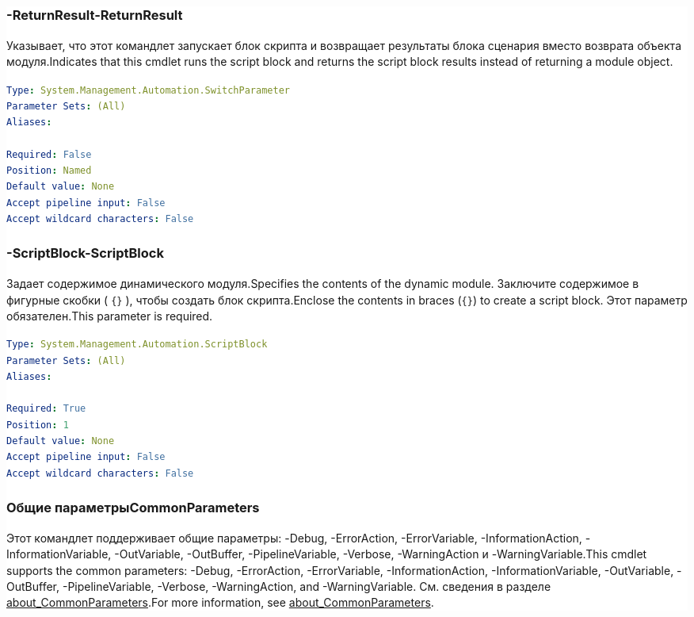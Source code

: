 ### <span data-ttu-id="855fb-175">-ReturnResult</span><span class="sxs-lookup"><span data-stu-id="855fb-175">-ReturnResult</span></span>

<span data-ttu-id="855fb-176">Указывает, что этот командлет запускает блок скрипта и возвращает результаты блока сценария вместо возврата объекта модуля.</span><span class="sxs-lookup"><span data-stu-id="855fb-176">Indicates that this cmdlet runs the script block and returns the script block results instead of returning a module object.</span></span>

```yaml
Type: System.Management.Automation.SwitchParameter
Parameter Sets: (All)
Aliases:

Required: False
Position: Named
Default value: None
Accept pipeline input: False
Accept wildcard characters: False
```

### <span data-ttu-id="855fb-177">-ScriptBlock</span><span class="sxs-lookup"><span data-stu-id="855fb-177">-ScriptBlock</span></span>

<span data-ttu-id="855fb-178">Задает содержимое динамического модуля.</span><span class="sxs-lookup"><span data-stu-id="855fb-178">Specifies the contents of the dynamic module.</span></span> <span data-ttu-id="855fb-179">Заключите содержимое в фигурные скобки ( `{}` ), чтобы создать блок скрипта.</span><span class="sxs-lookup"><span data-stu-id="855fb-179">Enclose the contents in braces (`{}`) to create a script block.</span></span> <span data-ttu-id="855fb-180">Этот параметр обязателен.</span><span class="sxs-lookup"><span data-stu-id="855fb-180">This parameter is required.</span></span>

```yaml
Type: System.Management.Automation.ScriptBlock
Parameter Sets: (All)
Aliases:

Required: True
Position: 1
Default value: None
Accept pipeline input: False
Accept wildcard characters: False
```

### <span data-ttu-id="855fb-181">Общие параметры</span><span class="sxs-lookup"><span data-stu-id="855fb-181">CommonParameters</span></span>

<span data-ttu-id="855fb-182">Этот командлет поддерживает общие параметры: -Debug, -ErrorAction, -ErrorVariable, -InformationAction, -InformationVariable, -OutVariable, -OutBuffer, -PipelineVariable, -Verbose, -WarningAction и -WarningVariable.</span><span class="sxs-lookup"><span data-stu-id="855fb-182">This cmdlet supports the common parameters: -Debug, -ErrorAction, -ErrorVariable, -InformationAction, -InformationVariable, -OutVariable, -OutBuffer, -PipelineVariable, -Verbose, -WarningAction, and -WarningVariable.</span></span> <span data-ttu-id="855fb-183">См. сведения в разделе [about_CommonParameters](https://go.microsoft.com/fwlink/?LinkID=113216).</span><span class="sxs-lookup"><span data-stu-id="855fb-183">For more information, see [about_CommonParameters](https://go.microsoft.com/fwlink/?LinkID=113216).</span></span>
